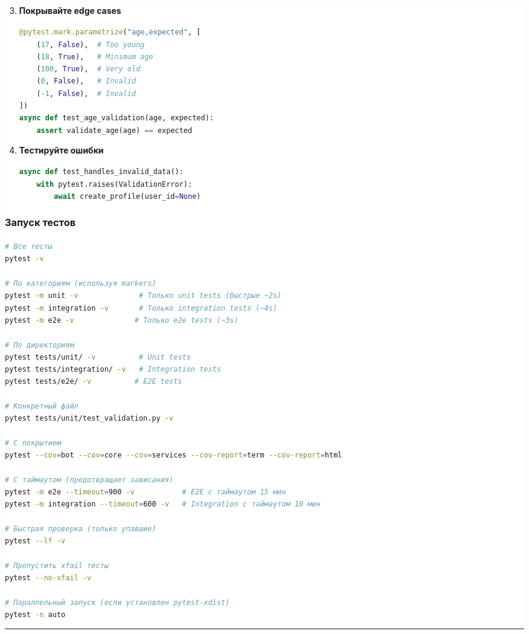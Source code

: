 3. **Покрывайте edge cases**
   ```python
   @pytest.mark.parametrize("age,expected", [
       (17, False),  # Too young
       (18, True),   # Minimum age
       (100, True),  # Very old
       (0, False),   # Invalid
       (-1, False),  # Invalid
   ])
   async def test_age_validation(age, expected):
       assert validate_age(age) == expected
   ```

4. **Тестируйте ошибки**
   ```python
   async def test_handles_invalid_data():
       with pytest.raises(ValidationError):
           await create_profile(user_id=None)
   ```

### Запуск тестов

```bash
# Все тесты
pytest -v

# По категориям (используя markers)
pytest -m unit -v              # Только unit tests (быстрые ~2s)
pytest -m integration -v       # Только integration tests (~4s)
pytest -m e2e -v              # Только e2e tests (~3s)

# По директориям
pytest tests/unit/ -v          # Unit tests
pytest tests/integration/ -v   # Integration tests
pytest tests/e2e/ -v          # E2E tests

# Конкретный файл
pytest tests/unit/test_validation.py -v

# С покрытием
pytest --cov=bot --cov=core --cov=services --cov-report=term --cov-report=html

# С таймаутом (предотвращает зависания)
pytest -m e2e --timeout=900 -v           # E2E с таймаутом 15 мин
pytest -m integration --timeout=600 -v   # Integration с таймаутом 10 мин

# Быстрая проверка (только упавшие)
pytest --lf -v

# Пропустить xfail тесты
pytest --no-xfail -v

# Параллельный запуск (если установлен pytest-xdist)
pytest -n auto
```

---